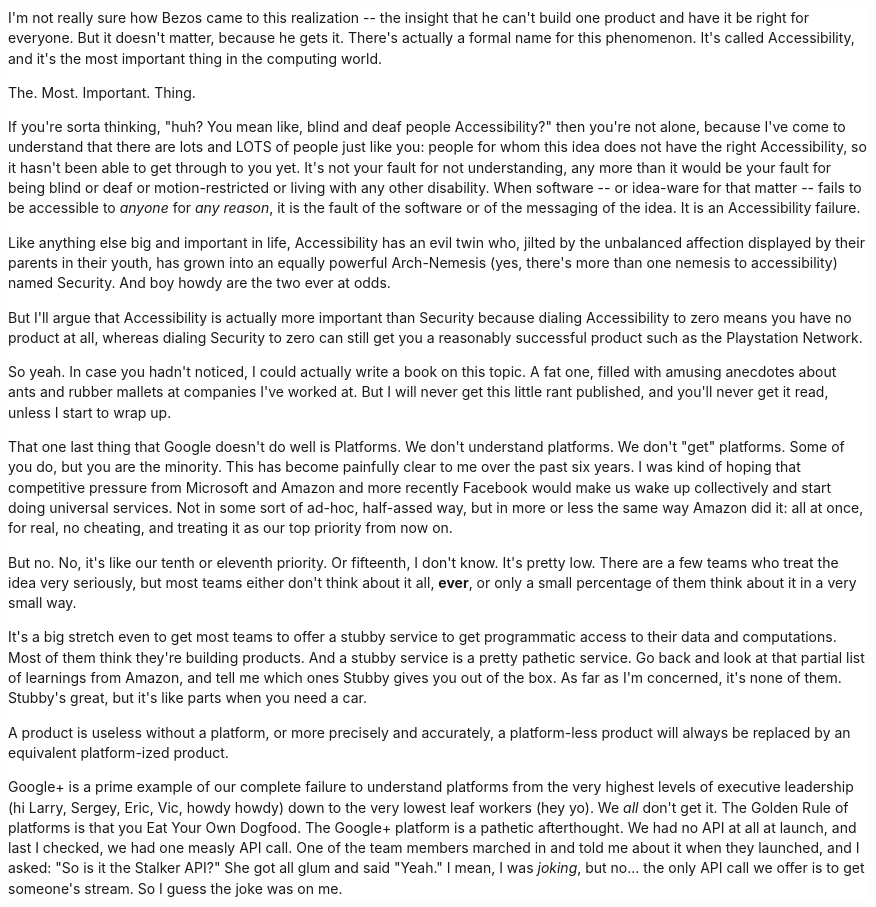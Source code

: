 I'm not really sure how Bezos came to this realization -- the insight that he can't build one product and have it be right for everyone. But it doesn't matter, because he gets it. There's actually a formal name for this phenomenon. It's called Accessibility, and it's the most important thing in the computing world.  
  
The. Most. Important. Thing.  
  
If you're sorta thinking, "huh? You mean like, blind and deaf people Accessibility?" then you're not alone, because I've come to understand that there are lots and LOTS of people just like you: people for whom this idea does not have the right Accessibility, so it hasn't been able to get through to you yet. It's not your fault for not understanding, any more than it would be your fault for being blind or deaf or motion-restricted or living with any other disability. When software -- or idea-ware for that matter -- fails to be accessible to _anyone_ for _any reason_, it is the fault of the software or of the messaging of the idea. It is an Accessibility failure.  
  
Like anything else big and important in life, Accessibility has an evil twin who, jilted by the unbalanced affection displayed by their parents in their youth, has grown into an equally powerful Arch-Nemesis (yes, there's more than one nemesis to accessibility) named Security. And boy howdy are the two ever at odds.  
  
But I'll argue that Accessibility is actually more important than Security because dialing Accessibility to zero means you have no product at all, whereas dialing Security to zero can still get you a reasonably successful product such as the Playstation Network.  
  
So yeah. In case you hadn't noticed, I could actually write a book on this topic. A fat one, filled with amusing anecdotes about ants and rubber mallets at companies I've worked at. But I will never get this little rant published, and you'll never get it read, unless I start to wrap up.  
  
That one last thing that Google doesn't do well is Platforms. We don't understand platforms. We don't "get" platforms. Some of you do, but you are the minority. This has become painfully clear to me over the past six years. I was kind of hoping that competitive pressure from Microsoft and Amazon and more recently Facebook would make us wake up collectively and start doing universal services. Not in some sort of ad-hoc, half-assed way, but in more or less the same way Amazon did it: all at once, for real, no cheating, and treating it as our top priority from now on.  
  
But no. No, it's like our tenth or eleventh priority. Or fifteenth, I don't know. It's pretty low. There are a few teams who treat the idea very seriously, but most teams either don't think about it all, **ever**, or only a small percentage of them think about it in a very small way.  
  
It's a big stretch even to get most teams to offer a stubby service to get programmatic access to their data and computations. Most of them think they're building products. And a stubby service is a pretty pathetic service. Go back and look at that partial list of learnings from Amazon, and tell me which ones Stubby gives you out of the box. As far as I'm concerned, it's none of them. Stubby's great, but it's like parts when you need a car.  
  
A product is useless without a platform, or more precisely and accurately, a platform-less product will always be replaced by an equivalent platform-ized product.  
  
Google+ is a prime example of our complete failure to understand platforms from the very highest levels of executive leadership (hi Larry, Sergey, Eric, Vic, howdy howdy) down to the very lowest leaf workers (hey yo). We _all_ don't get it. The Golden Rule of platforms is that you Eat Your Own Dogfood. The Google+ platform is a pathetic afterthought. We had no API at all at launch, and last I checked, we had one measly API call. One of the team members marched in and told me about it when they launched, and I asked: "So is it the Stalker API?" She got all glum and said "Yeah." I mean, I was _joking_, but no... the only API call we offer is to get someone's stream. So I guess the joke was on me.  
  